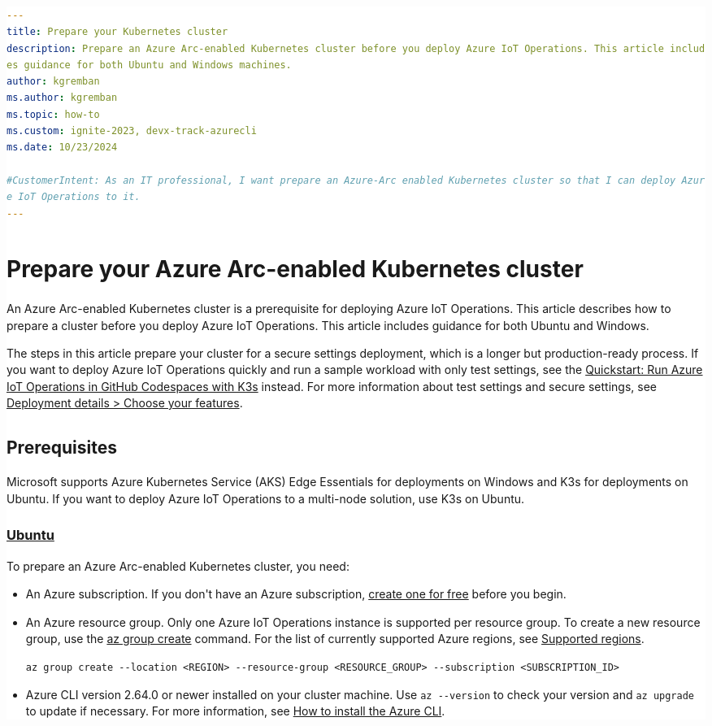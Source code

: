 ```yaml
---
title: Prepare your Kubernetes cluster
description: Prepare an Azure Arc-enabled Kubernetes cluster before you deploy Azure IoT Operations. This article includes guidance for both Ubuntu and Windows machines.
author: kgremban
ms.author: kgremban
ms.topic: how-to
ms.custom: ignite-2023, devx-track-azurecli
ms.date: 10/23/2024

#CustomerIntent: As an IT professional, I want prepare an Azure-Arc enabled Kubernetes cluster so that I can deploy Azure IoT Operations to it.
---
```


# Prepare your Azure Arc-enabled Kubernetes cluster

An Azure Arc-enabled Kubernetes cluster is a prerequisite for deploying Azure IoT Operations. This article describes how to prepare a cluster before you deploy Azure IoT Operations. This article includes guidance for both Ubuntu and Windows.

The steps in this article prepare your cluster for a secure settings deployment, which is a longer but production-ready process. If you want to deploy Azure IoT Operations quickly and run a sample workload with only test settings, see the [Quickstart: Run Azure IoT Operations in GitHub Codespaces with K3s](../get-started-end-to-end-sample/quickstart-deploy.md) instead. For more information about test settings and secure settings, see [Deployment details > Choose your features](./overview-deploy.md#choose-your-features).

## Prerequisites

Microsoft supports Azure Kubernetes Service (AKS) Edge Essentials for deployments on Windows and K3s for deployments on Ubuntu. If you want to deploy Azure IoT Operations to a multi-node solution, use K3s on Ubuntu.

### [Ubuntu](#tab/ubuntu)

To prepare an Azure Arc-enabled Kubernetes cluster, you need:

* An Azure subscription. If you don't have an Azure subscription, [create one for free](https://azure.microsoft.com/free/?WT.mc_id=A261C142F) before you begin.

* An Azure resource group. Only one Azure IoT Operations instance is supported per resource group. To create a new resource group, use the [az group create](/cli/azure/group#az-group-create) command. For the list of currently supported Azure regions, see [Supported regions](../overview-iot-operations.md#supported-regions).

   ```azurecli
   az group create --location <REGION> --resource-group <RESOURCE_GROUP> --subscription <SUBSCRIPTION_ID>
   ```

* Azure CLI version 2.64.0 or newer installed on your cluster machine. Use `az --version` to check your version and `az upgrade` to update if necessary. For more information, see [How to install the Azure CLI](/cli/azure/install-azure-cli).
